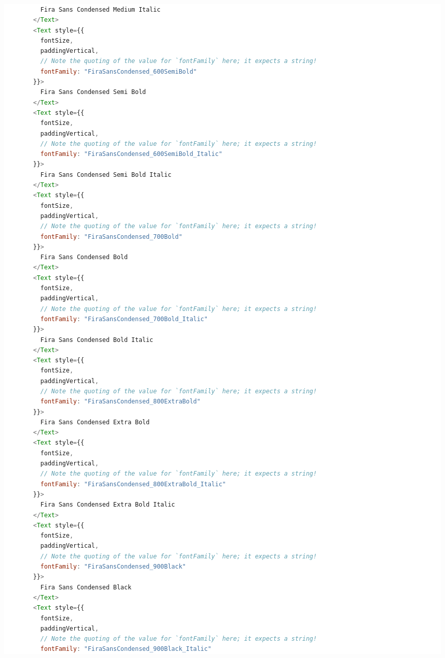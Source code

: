 ```js
          Fira Sans Condensed Medium Italic
        </Text>
        <Text style={{
          fontSize,
          paddingVertical,
          // Note the quoting of the value for `fontFamily` here; it expects a string!
          fontFamily: "FiraSansCondensed_600SemiBold"
        }}>
          Fira Sans Condensed Semi Bold
        </Text>
        <Text style={{
          fontSize,
          paddingVertical,
          // Note the quoting of the value for `fontFamily` here; it expects a string!
          fontFamily: "FiraSansCondensed_600SemiBold_Italic"
        }}>
          Fira Sans Condensed Semi Bold Italic
        </Text>
        <Text style={{
          fontSize,
          paddingVertical,
          // Note the quoting of the value for `fontFamily` here; it expects a string!
          fontFamily: "FiraSansCondensed_700Bold"
        }}>
          Fira Sans Condensed Bold
        </Text>
        <Text style={{
          fontSize,
          paddingVertical,
          // Note the quoting of the value for `fontFamily` here; it expects a string!
          fontFamily: "FiraSansCondensed_700Bold_Italic"
        }}>
          Fira Sans Condensed Bold Italic
        </Text>
        <Text style={{
          fontSize,
          paddingVertical,
          // Note the quoting of the value for `fontFamily` here; it expects a string!
          fontFamily: "FiraSansCondensed_800ExtraBold"
        }}>
          Fira Sans Condensed Extra Bold
        </Text>
        <Text style={{
          fontSize,
          paddingVertical,
          // Note the quoting of the value for `fontFamily` here; it expects a string!
          fontFamily: "FiraSansCondensed_800ExtraBold_Italic"
        }}>
          Fira Sans Condensed Extra Bold Italic
        </Text>
        <Text style={{
          fontSize,
          paddingVertical,
          // Note the quoting of the value for `fontFamily` here; it expects a string!
          fontFamily: "FiraSansCondensed_900Black"
        }}>
          Fira Sans Condensed Black
        </Text>
        <Text style={{
          fontSize,
          paddingVertical,
          // Note the quoting of the value for `fontFamily` here; it expects a string!
          fontFamily: "FiraSansCondensed_900Black_Italic"
```